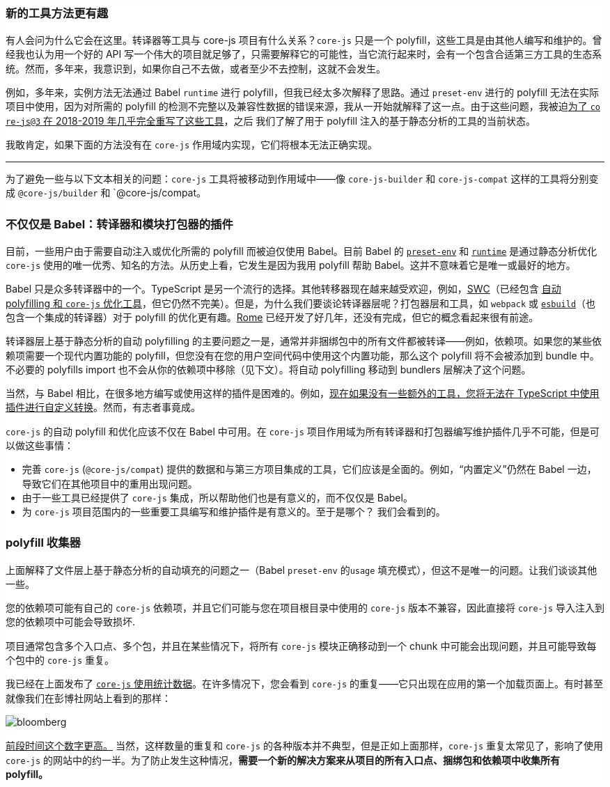 
### 新的工具方法更有趣

有人会问为什么它会在这里。转译器等工具与 core-js 项目有什么关系？`core-js` 只是一个 polyfill，这些工具是由其他人编写和维护的。曾经我也认为用一个好的 API 写一个伟大的项目就足够了，只需要解释它的可能性，当它流行起来时，会有一个包含合适第三方工具的生态系统。然而，多年来，我意识到，如果你自己不去做，或者至少不去控制，这就不会发生。

例如，多年来，实例方法无法通过 Babel `runtime` 进行 polyfill，但我已经太多次解释了思路。通过 `preset-env` 进行的 polyfill 无法在实际项目中使用，因为对所需的 polyfill 的检测不完整以及兼容性数据的错误来源，我从一开始就解释了这一点。由于这些问题，我被迫[为了 `core-js@3` 在 2018-2019 年几乎完全重写了这些工具](https://github.com/babel/babel/pull/7646)，之后 我们了解了用于 polyfill 注入的基于静态分析的工具的当前状态。

我敢肯定，如果下面的方法没有在 `core-js` 作用域内实现，它们将根本无法正确实现。

---

为了避免一些与以下文本相关的问题：`core-js` 工具将被移动到作用域中——像 `core-js-builder` 和 `core-js-compat` 这样的工具将分别变成 `@core-js/builder` 和 `@core-js/compat。

### 不仅仅是 Babel：转译器和模块打包器的插件

目前，一些用户由于需要自动注入或优化所需的 polyfill 而被迫仅使用 Babel。目前 Babel 的 [`preset-env`](https://babeljs.io/docs/en/babel-preset-env#usebuiltins) 和 [`runtime`](https://babeljs.io/docs/en/babel-plugin-transform-runtime#core-js-aliasing) 是通过静态分析优化 `core-js` 使用的唯一优秀、知名的方法。从历史上看，它发生是因为我用 polyfill 帮助 Babel。这并不意味着它是唯一或最好的地方。

Babel 只是众多转译器中的一个。TypeScript 是另一个流行的选择。其他转移器现在越来越受欢迎，例如，[SWC](https://swc.rs/)（已经包含 [自动 polyfilling 和 `core-js` 优化工具](https://swc.rs/docs/configuration/supported-browsers)，但它仍然不完美）。但是，为什么我们要谈论转译器层呢？打包器层和工具，如 `webpack` 或 [`esbuild`](https://esbuild.github.io/)（也包含一个集成的转译器）对于 polyfill 的优化更有趣。[Rome](https://rome.tools/) 已经开发了好几年，还没有完成，但它的概念看起来很有前途。

转译器层上基于静态分析的自动 polyfilling 的主要问题之一是，通常并非捆绑包中的所有文件都被转译——例如，依赖项。如果您的某些依赖项需要一个现代内置功能的 polyfill，但您没有在您的用户空间代码中使用这个内置功能，那么这个 polyfill 将不会被添加到 bundle 中。不必要的 polyfills import 也不会从你的依赖项中移除（见下文）。将自动 polyfilling 移动到 bundlers 层解决了这个问题。

当然，与 Babel 相比，在很多地方编写或使用这样的插件是困难的。例如，[现在如果没有一些额外的工具，您将无法在 TypeScript 中使用插件进行自定义转换](https://github.com/microsoft/TypeScript/issues/14419)。然而，有志者事竟成。

`core-js` 的自动 polyfill 和优化应该不仅在 Babel 中可用。在 `core-js` 项目作用域为所有转译器和打包器编写维护插件几乎不可能，但是可以做这些事情：

- 完善 `core-js` (`@core-js/compat`) 提供的数据和与第三方项目集成的工具，它们应该是全面的。例如，“内置定义”仍然在 Babel 一边，导致它们在其他项目中的重用出现问题。
- 由于一些工具已经提供了 `core-js` 集成，所以帮助他们也是有意义的，而不仅仅是 Babel。
- 为 `core-js` 项目范围内的一些重要工具编写和维护插件是有意义的。至于是哪个？ 我们会看到的。

### polyfill 收集器

上面解释了文件层上基于静态分析的自动填充的问题之一（Babel `preset-env` 的`usage` 填充模式），但这不是唯一的问题。让我们谈谈其他一些。

您的依赖项可能有自己的 `core-js` 依赖项，并且它们可能与您在项目根目录中使用的 `core-js` 版本不兼容，因此直接将 `core-js` 导入注入到您的依赖项中可能会导致损坏.

项目通常包含多个入口点、多个包，并且在某些情况下，将所有 `core-js` 模块正确移动到一个 chunk 中可能会出现问题，并且可能导致每个包中的 `core-js` 重复。

我已经在上面发布了 [`core-js` 使用统计数据](https://gist.github.com/zloirock/7331cec2a1ba74feae09e64584ec5d0e)。在许多情况下，您会看到 `core-js` 的重复——它只出现在应用的第一个加载页面上。有时甚至就像我们在彭博社网站上看到的那样：

![bloomberg](/project/roadmap/bloomberg.webp)

[前段时间这个数字更高。](/project/roadmap/bloomberg2.webp) 当然，这样数量的重复和 `core-js` 的各种版本并不典型，但是正如上面那样，`core-js` 重复太常见了，影响了使用 `core-js` 的网站中的约一半。为了防止发生这种情况，**需要一个新的解决方案来从项目的所有入口点、捆绑包和依赖项中收集所有 polyfill。**
